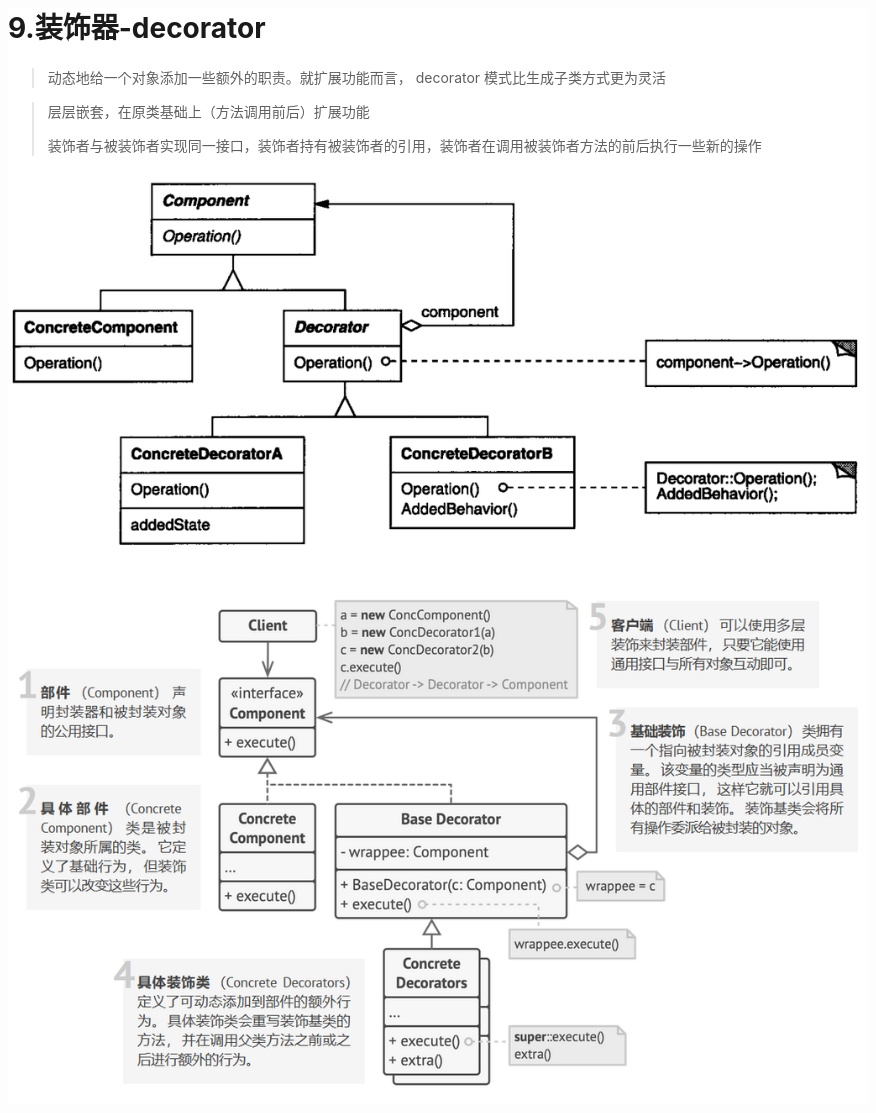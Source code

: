 # 9.装饰器-decorator

> 动态地给一个对象添加一些额外的职责。就扩展功能而言， decorator 模式比生成子类方式更为灵活

> 层层嵌套，在原类基础上（方法调用前后）扩展功能
>
> 装饰者与被装饰者实现同一接口，装饰者持有被装饰者的引用，装饰者在调用被装饰者方法的前后执行一些新的操作

![image-20230212050407293](设计原则与设计模式.assets/image-20230212050407293.png)

![image-20230215004846068](设计原则与设计模式.assets/image-20230215004846068.png)
